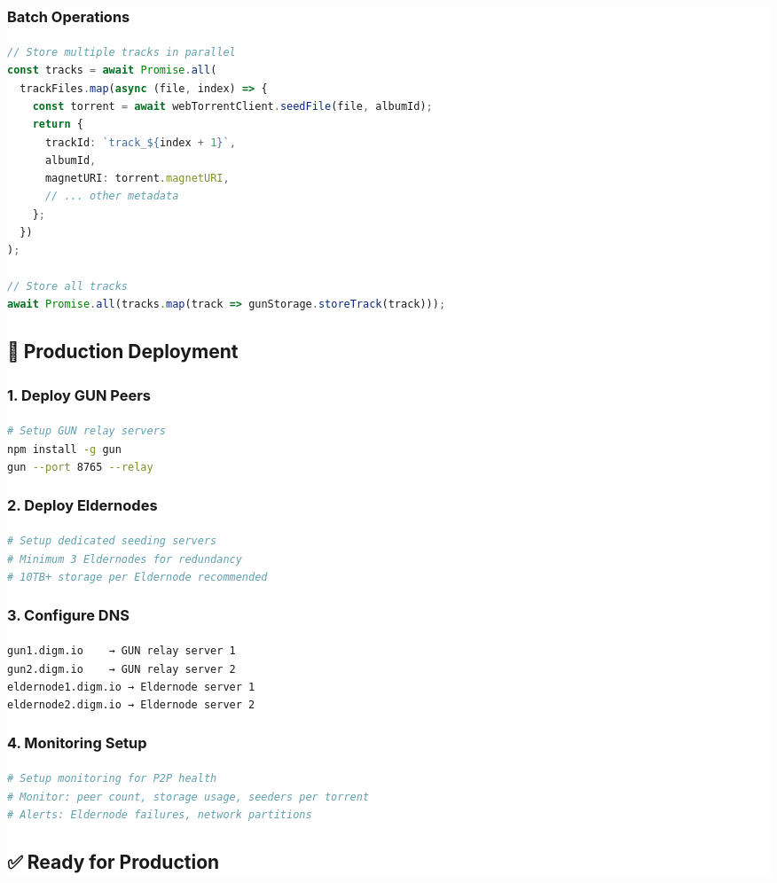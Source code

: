 ### **Batch Operations**
```typescript
// Store multiple tracks in parallel
const tracks = await Promise.all(
  trackFiles.map(async (file, index) => {
    const torrent = await webTorrentClient.seedFile(file, albumId);
    return {
      trackId: `track_${index + 1}`,
      albumId,
      magnetURI: torrent.magnetURI,
      // ... other metadata
    };
  })
);

// Store all tracks
await Promise.all(tracks.map(track => gunStorage.storeTrack(track)));
```

## 🎯 **Production Deployment**

### **1. Deploy GUN Peers**
```bash
# Setup GUN relay servers
npm install -g gun
gun --port 8765 --relay
```

### **2. Deploy Eldernodes**
```bash
# Setup dedicated seeding servers
# Minimum 3 Eldernodes for redundancy
# 10TB+ storage per Eldernode recommended
```

### **3. Configure DNS**
```
gun1.digm.io    → GUN relay server 1
gun2.digm.io    → GUN relay server 2
eldernode1.digm.io → Eldernode server 1
eldernode2.digm.io → Eldernode server 2
```

### **4. Monitoring Setup**
```bash
# Setup monitoring for P2P health
# Monitor: peer count, storage usage, seeders per torrent
# Alerts: Eldernode failures, network partitions
```

## ✅ **Ready for Production**

